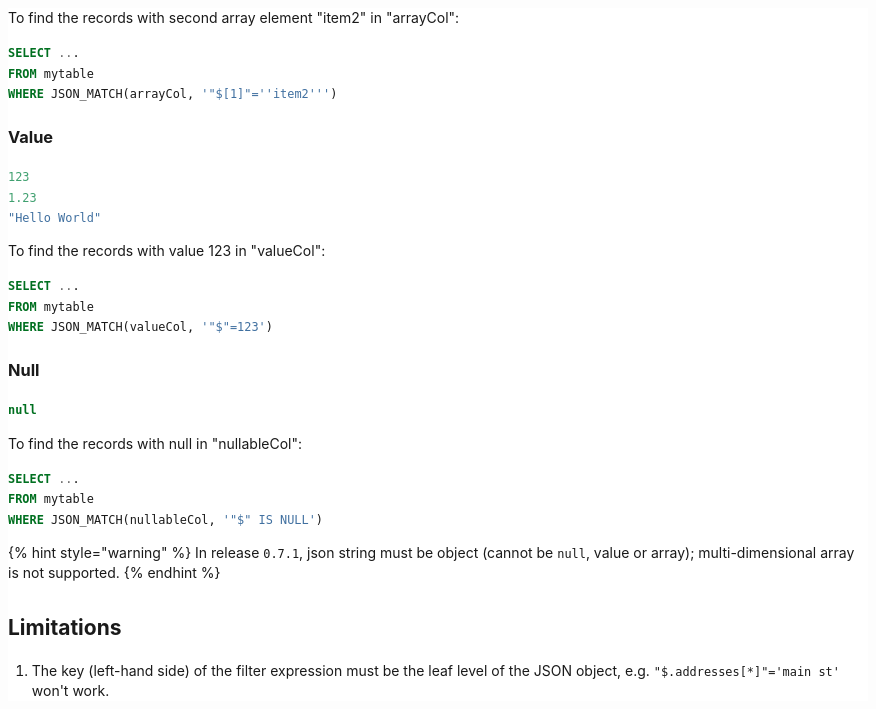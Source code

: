 To find the records with second array element "item2" in "arrayCol":

```sql
SELECT ... 
FROM mytable 
WHERE JSON_MATCH(arrayCol, '"$[1]"=''item2''')
```

### Value

```javascript
123
1.23
"Hello World"
```

To find the records with value 123 in "valueCol":

```sql
SELECT ... 
FROM mytable 
WHERE JSON_MATCH(valueCol, '"$"=123')
```

### Null

```javascript
null
```

To find the records with null in "nullableCol":

```sql
SELECT ... 
FROM mytable 
WHERE JSON_MATCH(nullableCol, '"$" IS NULL')
```

{% hint style="warning" %}
In release `0.7.1`, json string must be object (cannot be `null`, value or array); multi-dimensional array is not supported.
{% endhint %}

## Limitations

1. The key (left-hand side) of the filter expression must be the leaf level of the JSON object, e.g. `"$.addresses[*]"='main st'` won't work.
